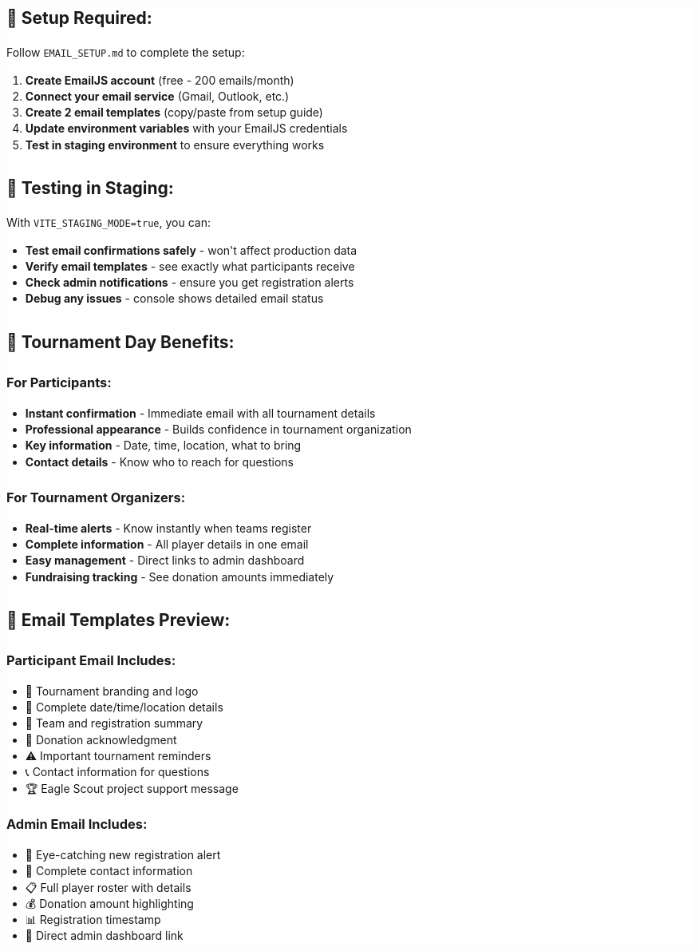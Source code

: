 ## 🚀 Setup Required:

Follow `EMAIL_SETUP.md` to complete the setup:
1. **Create EmailJS account** (free - 200 emails/month)
2. **Connect your email service** (Gmail, Outlook, etc.)
3. **Create 2 email templates** (copy/paste from setup guide)
4. **Update environment variables** with your EmailJS credentials
5. **Test in staging environment** to ensure everything works

## 🧪 Testing in Staging:

With `VITE_STAGING_MODE=true`, you can:
- **Test email confirmations safely** - won't affect production data
- **Verify email templates** - see exactly what participants receive
- **Check admin notifications** - ensure you get registration alerts
- **Debug any issues** - console shows detailed email status

## 🎯 Tournament Day Benefits:

### **For Participants**:
- **Instant confirmation** - Immediate email with all tournament details
- **Professional appearance** - Builds confidence in tournament organization
- **Key information** - Date, time, location, what to bring
- **Contact details** - Know who to reach for questions

### **For Tournament Organizers**:
- **Real-time alerts** - Know instantly when teams register
- **Complete information** - All player details in one email
- **Easy management** - Direct links to admin dashboard
- **Fundraising tracking** - See donation amounts immediately

## 📧 Email Templates Preview:

### **Participant Email Includes**:
- 🏀 Tournament branding and logo
- 📅 Complete date/time/location details  
- 👥 Team and registration summary
- 💝 Donation acknowledgment
- ⚠️ Important tournament reminders
- 📞 Contact information for questions
- 🏆 Eagle Scout project support message

### **Admin Email Includes**:
- 🚨 Eye-catching new registration alert
- 👤 Complete contact information
- 📋 Full player roster with details
- 💰 Donation amount highlighting
- 📊 Registration timestamp
- 🔗 Direct admin dashboard link
